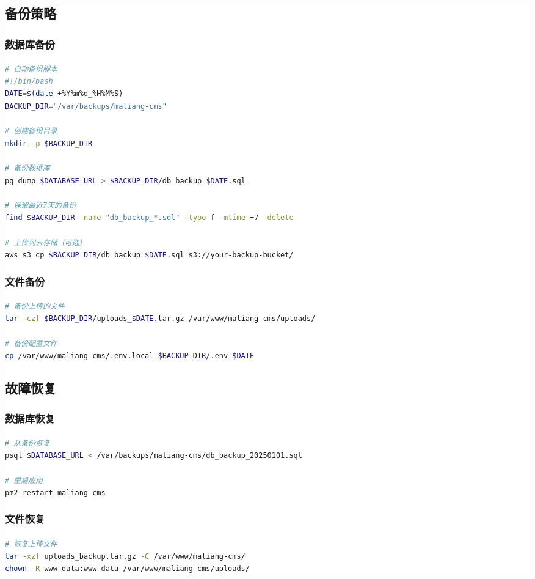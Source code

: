 ## 备份策略

### 数据库备份

```bash
# 自动备份脚本
#!/bin/bash
DATE=$(date +%Y%m%d_%H%M%S)
BACKUP_DIR="/var/backups/maliang-cms"

# 创建备份目录
mkdir -p $BACKUP_DIR

# 备份数据库
pg_dump $DATABASE_URL > $BACKUP_DIR/db_backup_$DATE.sql

# 保留最近7天的备份
find $BACKUP_DIR -name "db_backup_*.sql" -type f -mtime +7 -delete

# 上传到云存储（可选）
aws s3 cp $BACKUP_DIR/db_backup_$DATE.sql s3://your-backup-bucket/
```

### 文件备份

```bash
# 备份上传的文件
tar -czf $BACKUP_DIR/uploads_$DATE.tar.gz /var/www/maliang-cms/uploads/

# 备份配置文件
cp /var/www/maliang-cms/.env.local $BACKUP_DIR/.env_$DATE
```

## 故障恢复

### 数据库恢复

```bash
# 从备份恢复
psql $DATABASE_URL < /var/backups/maliang-cms/db_backup_20250101.sql

# 重启应用
pm2 restart maliang-cms
```

### 文件恢复

```bash
# 恢复上传文件
tar -xzf uploads_backup.tar.gz -C /var/www/maliang-cms/
chown -R www-data:www-data /var/www/maliang-cms/uploads/
```
